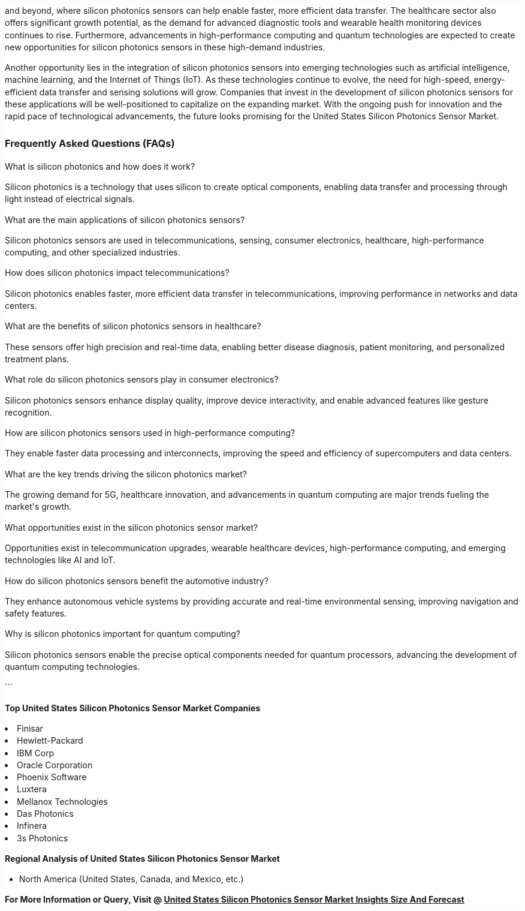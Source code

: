 and beyond, where silicon photonics sensors can help enable faster, more efficient data transfer. The healthcare sector also offers significant growth potential, as the demand for advanced diagnostic tools and wearable health monitoring devices continues to rise. Furthermore, advancements in high-performance computing and quantum technologies are expected to create new opportunities for silicon photonics sensors in these high-demand industries.</p> <p>Another opportunity lies in the integration of silicon photonics sensors into emerging technologies such as artificial intelligence, machine learning, and the Internet of Things (IoT). As these technologies continue to evolve, the need for high-speed, energy-efficient data transfer and sensing solutions will grow. Companies that invest in the development of silicon photonics sensors for these applications will be well-positioned to capitalize on the expanding market. With the ongoing push for innovation and the rapid pace of technological advancements, the future looks promising for the United States Silicon Photonics Sensor Market.</p> <h3>Frequently Asked Questions (FAQs)</h3> <p>What is silicon photonics and how does it work? </p> <p>Silicon photonics is a technology that uses silicon to create optical components, enabling data transfer and processing through light instead of electrical signals.</p> <p>What are the main applications of silicon photonics sensors? </p> <p>Silicon photonics sensors are used in telecommunications, sensing, consumer electronics, healthcare, high-performance computing, and other specialized industries.</p> <p>How does silicon photonics impact telecommunications? </p> <p>Silicon photonics enables faster, more efficient data transfer in telecommunications, improving performance in networks and data centers.</p> <p>What are the benefits of silicon photonics sensors in healthcare? </p> <p>These sensors offer high precision and real-time data, enabling better disease diagnosis, patient monitoring, and personalized treatment plans.</p> <p>What role do silicon photonics sensors play in consumer electronics? </p> <p>Silicon photonics sensors enhance display quality, improve device interactivity, and enable advanced features like gesture recognition.</p> <p>How are silicon photonics sensors used in high-performance computing? </p> <p>They enable faster data processing and interconnects, improving the speed and efficiency of supercomputers and data centers.</p> <p>What are the key trends driving the silicon photonics market? </p> <p>The growing demand for 5G, healthcare innovation, and advancements in quantum computing are major trends fueling the market's growth.</p> <p>What opportunities exist in the silicon photonics sensor market? </p> <p>Opportunities exist in telecommunication upgrades, wearable healthcare devices, high-performance computing, and emerging technologies like AI and IoT.</p> <p>How do silicon photonics sensors benefit the automotive industry? </p> <p>They enhance autonomous vehicle systems by providing accurate and real-time environmental sensing, improving navigation and safety features.</p> <p>Why is silicon photonics important for quantum computing? </p> <p>Silicon photonics sensors enable the precise optical components needed for quantum processors, advancing the development of quantum computing technologies.</p> ```</p><p><strong>Top United States Silicon Photonics Sensor Market Companies</strong></p><div data-test-id=""><p><li>Finisar</li><li> Hewlett-Packard</li><li> IBM Corp</li><li> Oracle Corporation</li><li> Phoenix Software</li><li> Luxtera</li><li> Mellanox Technologies</li><li> Das Photonics</li><li> Infinera</li><li> 3s Photonics</li></p><div><strong>Regional Analysis of&nbsp;United States Silicon Photonics Sensor Market</strong></div><ul><li dir="ltr"><p dir="ltr">North America&nbsp;(United States, Canada, and Mexico, etc.)</p></li></ul><p><strong>For More Information or Query, Visit @&nbsp;</strong><strong><a href="https://www.verifiedmarketreports.com/product/silicon-photonics-sensor-market/?utm_source=Github&amp;utm_medium=219" target="_blank">United States Silicon Photonics Sensor Market Insights Size And Forecast</a></strong></p></div>
